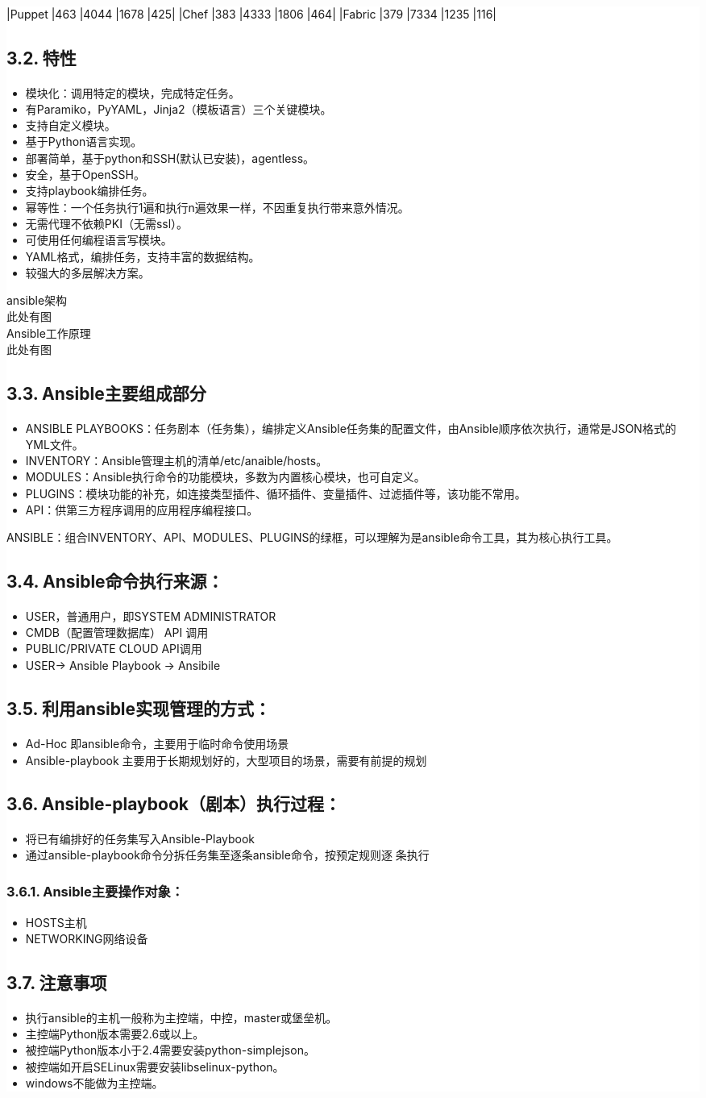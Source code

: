 |Puppet |463 |4044 |1678 |425|
|Chef |383 |4333 |1806 |464|
|Fabric |379 |7334 |1235 |116|

## 3.2. 特性
- 模块化：调用特定的模块，完成特定任务。
- 有Paramiko，PyYAML，Jinja2（模板语言）三个关键模块。
- 支持自定义模块。
- 基于Python语言实现。
- 部署简单，基于python和SSH(默认已安装)，agentless。
- 安全，基于OpenSSH。
- 支持playbook编排任务。
- 幂等性：一个任务执行1遍和执行n遍效果一样，不因重复执行带来意外情况。
- 无需代理不依赖PKI（无需ssl）。
- 可使用任何编程语言写模块。
- YAML格式，编排任务，支持丰富的数据结构。
- 较强大的多层解决方案。

ansible架构  
此处有图  
Ansible工作原理  
此处有图

## 3.3. Ansible主要组成部分
- ANSIBLE PLAYBOOKS：任务剧本（任务集），编排定义Ansible任务集的配置文件，由Ansible顺序依次执行，通常是JSON格式的YML文件。
- INVENTORY：Ansible管理主机的清单/etc/anaible/hosts。
- MODULES：Ansible执行命令的功能模块，多数为内置核心模块，也可自定义。
- PLUGINS：模块功能的补充，如连接类型插件、循环插件、变量插件、过滤插件等，该功能不常用。
- API：供第三方程序调用的应用程序编程接口。

ANSIBLE：组合INVENTORY、API、MODULES、PLUGINS的绿框，可以理解为是ansible命令工具，其为核心执行工具。
## 3.4. Ansible命令执行来源：
- USER，普通用户，即SYSTEM ADMINISTRATOR
- CMDB（配置管理数据库） API 调用
- PUBLIC/PRIVATE CLOUD API调用
- USER-> Ansible Playbook -> Ansibile
## 3.5. 利用ansible实现管理的方式：
- Ad-Hoc 即ansible命令，主要用于临时命令使用场景
- Ansible-playbook 主要用于长期规划好的，大型项目的场景，需要有前提的规划
## 3.6. Ansible-playbook（剧本）执行过程：
- 将已有编排好的任务集写入Ansible-Playbook
- 通过ansible-playbook命令分拆任务集至逐条ansible命令，按预定规则逐
条执行
### 3.6.1. Ansible主要操作对象：
- HOSTS主机
- NETWORKING网络设备
## 3.7. 注意事项
- 执行ansible的主机一般称为主控端，中控，master或堡垒机。
- 主控端Python版本需要2.6或以上。
- 被控端Python版本小于2.4需要安装python-simplejson。
- 被控端如开启SELinux需要安装libselinux-python。
- windows不能做为主控端。
